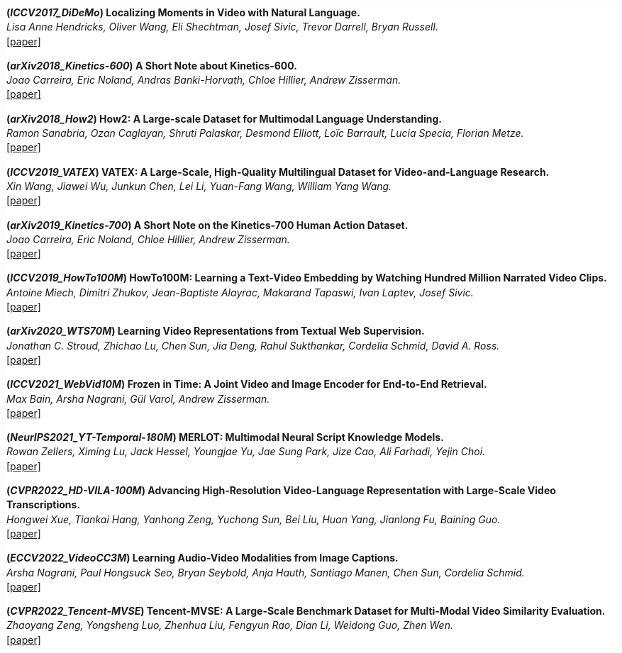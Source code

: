 **(*ICCV2017_DiDeMo*) Localizing Moments in Video with Natural Language.** <br>
*Lisa Anne Hendricks, Oliver Wang, Eli Shechtman, Josef Sivic, Trevor Darrell, Bryan Russell.*<br>
[[paper]](https://arxiv.org/abs/1708.01641v1)

**(*arXiv2018_Kinetics-600*) A Short Note about Kinetics-600.** <br>
*Joao Carreira, Eric Noland, Andras Banki-Horvath, Chloe Hillier, Andrew Zisserman.*<br>
[[paper]](https://arxiv.org/abs/1808.01340)

**(*arXiv2018_How2*) How2: A Large-scale Dataset for Multimodal Language Understanding.** <br>
*Ramon Sanabria, Ozan Caglayan, Shruti Palaskar, Desmond Elliott, Loïc Barrault, Lucia Specia, Florian Metze.*<br>
[[paper]](https://arxiv.org/abs/1811.00347)

**(*ICCV2019_VATEX*) VATEX: A Large-Scale, High-Quality Multilingual Dataset for Video-and-Language Research.** <br>
*Xin Wang, Jiawei Wu, Junkun Chen, Lei Li, Yuan-Fang Wang, William Yang Wang.*<br>
[[paper]](https://arxiv.org/abs/1904.03493)

**(*arXiv2019_Kinetics-700*) A Short Note on the Kinetics-700 Human Action Dataset.** <br>
*Joao Carreira, Eric Noland, Chloe Hillier, Andrew Zisserman.*<br>
[[paper]](https://arxiv.org/abs/1907.06987)

**(*ICCV2019_HowTo100M*) HowTo100M: Learning a Text-Video Embedding by Watching Hundred Million Narrated Video Clips.** <br>
*Antoine Miech, Dimitri Zhukov, Jean-Baptiste Alayrac, Makarand Tapaswi, Ivan Laptev, Josef Sivic.*<br>
[[paper]](https://arxiv.org/abs/1906.03327)

**(*arXiv2020_WTS70M*) Learning Video Representations from Textual Web Supervision.** <br>
*Jonathan C. Stroud, Zhichao Lu, Chen Sun, Jia Deng, Rahul Sukthankar, Cordelia Schmid, David A. Ross.*<br>
[[paper]](https://arxiv.org/abs/2007.14937)

**(*ICCV2021_WebVid10M*) Frozen in Time: A Joint Video and Image Encoder for End-to-End Retrieval.** <br>
*Max Bain, Arsha Nagrani, Gül Varol, Andrew Zisserman.*<br>
[[paper]](https://arxiv.org/abs/2104.00650)

**(*NeurIPS2021_YT-Temporal-180M*) MERLOT: Multimodal Neural Script Knowledge Models.** <br>
*Rowan Zellers, Ximing Lu, Jack Hessel, Youngjae Yu, Jae Sung Park, Jize Cao, Ali Farhadi, Yejin Choi.*<br>
[[paper]](https://arxiv.org/abs/2106.02636)

**(*CVPR2022_HD-VILA-100M*) Advancing High-Resolution Video-Language Representation with Large-Scale Video Transcriptions.** <br>
*Hongwei Xue, Tiankai Hang, Yanhong Zeng, Yuchong Sun, Bei Liu, Huan Yang, Jianlong Fu, Baining Guo.*<br>
[[paper]](https://arxiv.org/abs/2111.10337)

**(*ECCV2022_VideoCC3M*) Learning Audio-Video Modalities from Image Captions.** <br>
*Arsha Nagrani, Paul Hongsuck Seo, Bryan Seybold, Anja Hauth, Santiago Manen, Chen Sun, Cordelia Schmid.*<br>
[[paper]](https://arxiv.org/abs/2204.00679)

**(*CVPR2022_Tencent-MVSE*) Tencent-MVSE: A Large-Scale Benchmark Dataset for Multi-Modal Video Similarity Evaluation.** <br>
*Zhaoyang Zeng, Yongsheng Luo, Zhenhua Liu, Fengyun Rao, Dian Li, Weidong Guo, Zhen Wen.*<br>
[[paper]](https://openaccess.thecvf.com/content/CVPR2022/papers/Zeng_Tencent-MVSE_A_Large-Scale_Benchmark_Dataset_for_Multi-Modal_Video_Similarity_Evaluation_CVPR_2022_paper.pdf)

